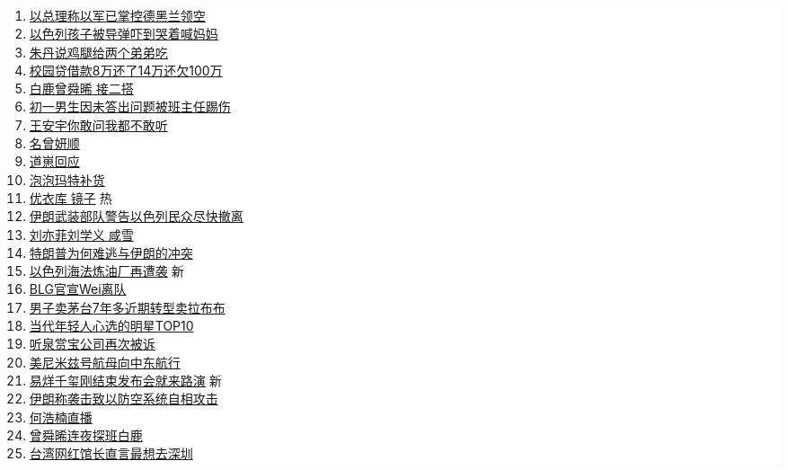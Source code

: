 1. [以总理称以军已掌控德黑兰领空](https://s.weibo.com//weibo?q=%23%E4%BB%A5%E6%80%BB%E7%90%86%E7%A7%B0%E4%BB%A5%E5%86%9B%E5%B7%B2%E6%8E%8C%E6%8E%A7%E5%BE%B7%E9%BB%91%E5%85%B0%E9%A2%86%E7%A9%BA%23&t=31&band_rank=10&Refer=top)
1. [以色列孩子被导弹吓到哭着喊妈妈](https://s.weibo.com//weibo?q=%23%E4%BB%A5%E8%89%B2%E5%88%97%E5%AD%A9%E5%AD%90%E8%A2%AB%E5%AF%BC%E5%BC%B9%E5%90%93%E5%88%B0%E5%93%AD%E7%9D%80%E5%96%8A%E5%A6%88%E5%A6%88%23&t=31&band_rank=14&Refer=top)
1. [朱丹说鸡腿给两个弟弟吃](https://s.weibo.com//weibo?q=%E6%9C%B1%E4%B8%B9%E8%AF%B4%E9%B8%A1%E8%85%BF%E7%BB%99%E4%B8%A4%E4%B8%AA%E5%BC%9F%E5%BC%9F%E5%90%83&t=31&band_rank=15&Refer=top)
1. [校园贷借款8万还了14万还欠100万](https://s.weibo.com//weibo?q=%23%E6%A0%A1%E5%9B%AD%E8%B4%B7%E5%80%9F%E6%AC%BE8%E4%B8%87%E8%BF%98%E4%BA%8614%E4%B8%87%E8%BF%98%E6%AC%A0100%E4%B8%87%23&t=31&band_rank=16&Refer=top)
1. [白鹿曾舜晞 接二搭](https://s.weibo.com//weibo?q=%E7%99%BD%E9%B9%BF%E6%9B%BE%E8%88%9C%E6%99%9E%20%E6%8E%A5%E4%BA%8C%E6%90%AD&t=31&band_rank=17&Refer=top)
1. [初一男生因未答出问题被班主任踢伤](https://s.weibo.com//weibo?q=%23%E5%88%9D%E4%B8%80%E7%94%B7%E7%94%9F%E5%9B%A0%E6%9C%AA%E7%AD%94%E5%87%BA%E9%97%AE%E9%A2%98%E8%A2%AB%E7%8F%AD%E4%B8%BB%E4%BB%BB%E8%B8%A2%E4%BC%A4%23&t=31&band_rank=19&Refer=top)
1. [王安宇你敢问我都不敢听](https://s.weibo.com//weibo?q=%E7%8E%8B%E5%AE%89%E5%AE%87%E4%BD%A0%E6%95%A2%E9%97%AE%E6%88%91%E9%83%BD%E4%B8%8D%E6%95%A2%E5%90%AC&t=31&band_rank=20&Refer=top)
1. [名曾妍顺](https://s.weibo.com//weibo?q=%E5%90%8D%E6%9B%BE%E5%A6%8D%E9%A1%BA&t=31&band_rank=21&Refer=top)
1. [道崽回应](https://s.weibo.com//weibo?q=%23%E9%81%93%E5%B4%BD%E5%9B%9E%E5%BA%94%23&t=31&band_rank=22&Refer=top)
1. [泡泡玛特补货](https://s.weibo.com//weibo?q=%E6%B3%A1%E6%B3%A1%E7%8E%9B%E7%89%B9%E8%A1%A5%E8%B4%A7&t=31&band_rank=24&Refer=top)
1. [优衣库 镜子](https://s.weibo.com//weibo?q=%E4%BC%98%E8%A1%A3%E5%BA%93%20%E9%95%9C%E5%AD%90&t=31&band_rank=25&Refer=top)
   热
1. [伊朗武装部队警告以色列民众尽快撤离](https://s.weibo.com//weibo?q=%23%E4%BC%8A%E6%9C%97%E6%AD%A6%E8%A3%85%E9%83%A8%E9%98%9F%E8%AD%A6%E5%91%8A%E4%BB%A5%E8%89%B2%E5%88%97%E6%B0%91%E4%BC%97%E5%B0%BD%E5%BF%AB%E6%92%A4%E7%A6%BB%23&t=31&band_rank=28&Refer=top)
1. [刘亦菲刘学义 咸雪](https://s.weibo.com//weibo?q=%E5%88%98%E4%BA%A6%E8%8F%B2%E5%88%98%E5%AD%A6%E4%B9%89%20%E5%92%B8%E9%9B%AA&t=31&band_rank=30&Refer=top)
1. [特朗普为何难逃与伊朗的冲突](https://s.weibo.com//weibo?q=%23%E7%89%B9%E6%9C%97%E6%99%AE%E4%B8%BA%E4%BD%95%E9%9A%BE%E9%80%83%E4%B8%8E%E4%BC%8A%E6%9C%97%E7%9A%84%E5%86%B2%E7%AA%81%23&t=31&band_rank=32&Refer=top)
1. [以色列海法炼油厂再遭袭](https://s.weibo.com//weibo?q=%23%E4%BB%A5%E8%89%B2%E5%88%97%E6%B5%B7%E6%B3%95%E7%82%BC%E6%B2%B9%E5%8E%82%E5%86%8D%E9%81%AD%E8%A2%AD%23&t=31&band_rank=33&Refer=top)
   新
1. [BLG官宣Wei离队](https://s.weibo.com//weibo?q=%23BLG%E5%AE%98%E5%AE%A3Wei%E7%A6%BB%E9%98%9F%23&t=31&band_rank=35&Refer=top)
1. [男子卖茅台7年多近期转型卖拉布布](https://s.weibo.com//weibo?q=%23%E7%94%B7%E5%AD%90%E5%8D%96%E8%8C%85%E5%8F%B07%E5%B9%B4%E5%A4%9A%E8%BF%91%E6%9C%9F%E8%BD%AC%E5%9E%8B%E5%8D%96%E6%8B%89%E5%B8%83%E5%B8%83%23&t=31&band_rank=36&Refer=top)
1. [当代年轻人心选的明星TOP10](https://s.weibo.com//weibo?q=%E5%BD%93%E4%BB%A3%E5%B9%B4%E8%BD%BB%E4%BA%BA%E5%BF%83%E9%80%89%E7%9A%84%E6%98%8E%E6%98%9FTOP10&t=31&band_rank=37&Refer=top)
1. [听泉赏宝公司再次被诉](https://s.weibo.com//weibo?q=%23%E5%90%AC%E6%B3%89%E8%B5%8F%E5%AE%9D%E5%85%AC%E5%8F%B8%E5%86%8D%E6%AC%A1%E8%A2%AB%E8%AF%89%23&t=31&band_rank=38&Refer=top)
1. [美尼米兹号航母向中东航行](https://s.weibo.com//weibo?q=%23%E7%BE%8E%E5%B0%BC%E7%B1%B3%E5%85%B9%E5%8F%B7%E8%88%AA%E6%AF%8D%E5%90%91%E4%B8%AD%E4%B8%9C%E8%88%AA%E8%A1%8C%23&t=31&band_rank=39&Refer=top)
1. [易烊千玺刚结束发布会就来路演](https://s.weibo.com//weibo?q=%E6%98%93%E7%83%8A%E5%8D%83%E7%8E%BA%E5%88%9A%E7%BB%93%E6%9D%9F%E5%8F%91%E5%B8%83%E4%BC%9A%E5%B0%B1%E6%9D%A5%E8%B7%AF%E6%BC%94&t=31&band_rank=42&Refer=top)
   新
1. [伊朗称袭击致以防空系统自相攻击](https://s.weibo.com//weibo?q=%23%E4%BC%8A%E6%9C%97%E7%A7%B0%E8%A2%AD%E5%87%BB%E8%87%B4%E4%BB%A5%E9%98%B2%E7%A9%BA%E7%B3%BB%E7%BB%9F%E8%87%AA%E7%9B%B8%E6%94%BB%E5%87%BB%23&t=31&band_rank=44&Refer=top)
1. [何浩楠直播](https://s.weibo.com//weibo?q=%E4%BD%95%E6%B5%A9%E6%A5%A0%E7%9B%B4%E6%92%AD&t=31&band_rank=45&Refer=top)
1. [曾舜晞连夜探班白鹿](https://s.weibo.com//weibo?q=%E6%9B%BE%E8%88%9C%E6%99%9E%E8%BF%9E%E5%A4%9C%E6%8E%A2%E7%8F%AD%E7%99%BD%E9%B9%BF&t=31&band_rank=46&Refer=top)
1. [台湾网红馆长直言最想去深圳](https://s.weibo.com//weibo?q=%23%E5%8F%B0%E6%B9%BE%E7%BD%91%E7%BA%A2%E9%A6%86%E9%95%BF%E7%9B%B4%E8%A8%80%E6%9C%80%E6%83%B3%E5%8E%BB%E6%B7%B1%E5%9C%B3%23&t=31&band_rank=47&Refer=top)